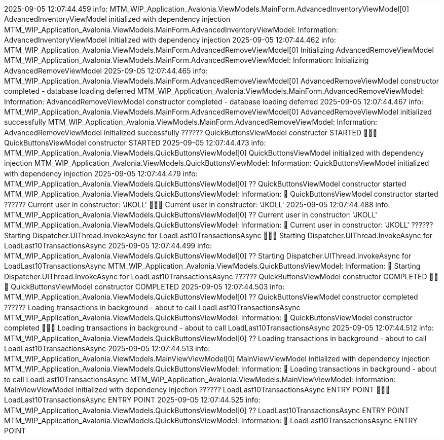 2025-09-05 12:07:44.459 info: MTM_WIP_Application_Avalonia.ViewModels.MainForm.AdvancedInventoryViewModel[0]
      AdvancedInventoryViewModel initialized with dependency injection
MTM_WIP_Application_Avalonia.ViewModels.MainForm.AdvancedInventoryViewModel: Information: AdvancedInventoryViewModel initialized with dependency injection
2025-09-05 12:07:44.462 info: MTM_WIP_Application_Avalonia.ViewModels.MainForm.AdvancedRemoveViewModel[0]
      Initializing AdvancedRemoveViewModel
MTM_WIP_Application_Avalonia.ViewModels.MainForm.AdvancedRemoveViewModel: Information: Initializing AdvancedRemoveViewModel
2025-09-05 12:07:44.465 info: MTM_WIP_Application_Avalonia.ViewModels.MainForm.AdvancedRemoveViewModel[0]
      AdvancedRemoveViewModel constructor completed - database loading deferred
MTM_WIP_Application_Avalonia.ViewModels.MainForm.AdvancedRemoveViewModel: Information: AdvancedRemoveViewModel constructor completed - database loading deferred
2025-09-05 12:07:44.467 info: MTM_WIP_Application_Avalonia.ViewModels.MainForm.AdvancedRemoveViewModel[0]
      AdvancedRemoveViewModel initialized successfully
MTM_WIP_Application_Avalonia.ViewModels.MainForm.AdvancedRemoveViewModel: Information: AdvancedRemoveViewModel initialized successfully
?????? QuickButtonsViewModel constructor STARTED
🔧🔧🔧 QuickButtonsViewModel constructor STARTED
2025-09-05 12:07:44.473 info: MTM_WIP_Application_Avalonia.ViewModels.QuickButtonsViewModel[0]
      QuickButtonsViewModel initialized with dependency injection
MTM_WIP_Application_Avalonia.ViewModels.QuickButtonsViewModel: Information: QuickButtonsViewModel initialized with dependency injection
2025-09-05 12:07:44.479 info: MTM_WIP_Application_Avalonia.ViewModels.QuickButtonsViewModel[0]
      ?? QuickButtonsViewModel constructor started
MTM_WIP_Application_Avalonia.ViewModels.QuickButtonsViewModel: Information: 🔧 QuickButtonsViewModel constructor started
?????? Current user in constructor: 'JKOLL'
🔧🔧🔧 Current user in constructor: 'JKOLL'
2025-09-05 12:07:44.488 info: MTM_WIP_Application_Avalonia.ViewModels.QuickButtonsViewModel[0]
      ?? Current user in constructor: 'JKOLL'
MTM_WIP_Application_Avalonia.ViewModels.QuickButtonsViewModel: Information: 🔧 Current user in constructor: 'JKOLL'
?????? Starting Dispatcher.UIThread.InvokeAsync for LoadLast10TransactionsAsync
🔧🔧🔧 Starting Dispatcher.UIThread.InvokeAsync for LoadLast10TransactionsAsync
2025-09-05 12:07:44.499 info: MTM_WIP_Application_Avalonia.ViewModels.QuickButtonsViewModel[0]
      ?? Starting Dispatcher.UIThread.InvokeAsync for LoadLast10TransactionsAsync
MTM_WIP_Application_Avalonia.ViewModels.QuickButtonsViewModel: Information: 🔧 Starting Dispatcher.UIThread.InvokeAsync for LoadLast10TransactionsAsync
?????? QuickButtonsViewModel constructor COMPLETED
🔧🔧🔧 QuickButtonsViewModel constructor COMPLETED
2025-09-05 12:07:44.503 info: MTM_WIP_Application_Avalonia.ViewModels.QuickButtonsViewModel[0]
      ?? QuickButtonsViewModel constructor completed
?????? Loading transactions in background - about to call LoadLast10TransactionsAsync
MTM_WIP_Application_Avalonia.ViewModels.QuickButtonsViewModel: Information: 🔧 QuickButtonsViewModel constructor completed
🔧🔧🔧 Loading transactions in background - about to call LoadLast10TransactionsAsync
2025-09-05 12:07:44.512 info: MTM_WIP_Application_Avalonia.ViewModels.QuickButtonsViewModel[0]
      ?? Loading transactions in background - about to call LoadLast10TransactionsAsync
2025-09-05 12:07:44.513 info: MTM_WIP_Application_Avalonia.ViewModels.MainViewViewModel[0]
      MainViewViewModel initialized with dependency injection
MTM_WIP_Application_Avalonia.ViewModels.QuickButtonsViewModel: Information: 🔧 Loading transactions in background - about to call LoadLast10TransactionsAsync
MTM_WIP_Application_Avalonia.ViewModels.MainViewViewModel: Information: MainViewViewModel initialized with dependency injection
?????? LoadLast10TransactionsAsync ENTRY POINT
🔧🔧🔧 LoadLast10TransactionsAsync ENTRY POINT
2025-09-05 12:07:44.525 info: MTM_WIP_Application_Avalonia.ViewModels.QuickButtonsViewModel[0]
      ?? LoadLast10TransactionsAsync ENTRY POINT
MTM_WIP_Application_Avalonia.ViewModels.QuickButtonsViewModel: Information: 🔧 LoadLast10TransactionsAsync ENTRY POINT